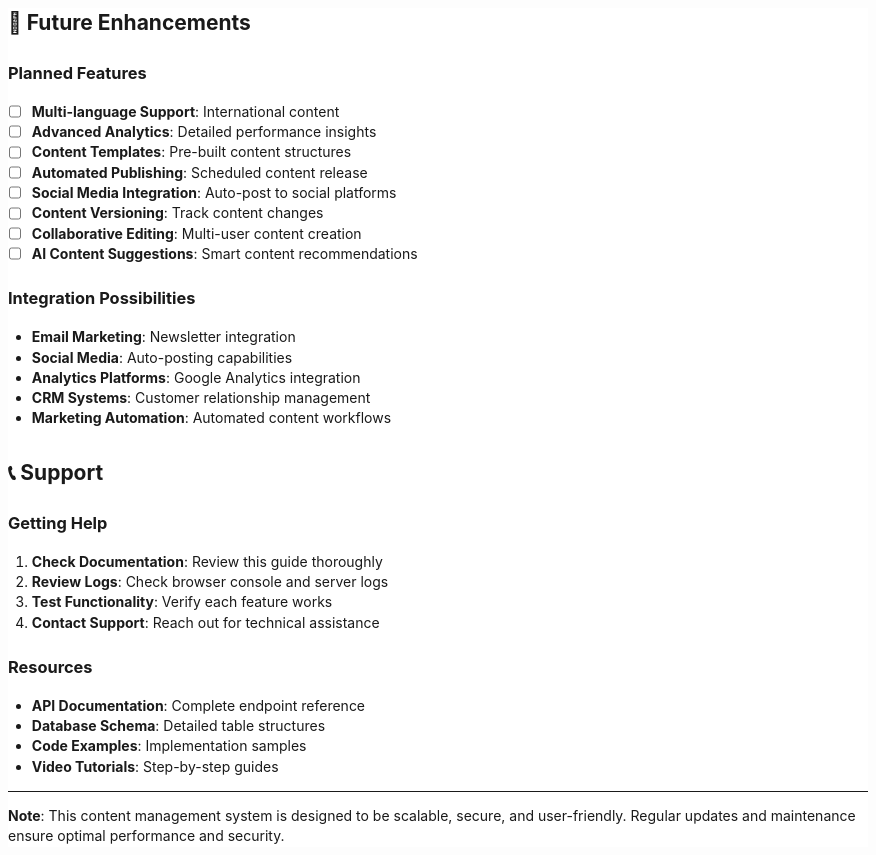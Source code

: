 ## 🔮 Future Enhancements

### Planned Features

- [ ] **Multi-language Support**: International content
- [ ] **Advanced Analytics**: Detailed performance insights
- [ ] **Content Templates**: Pre-built content structures
- [ ] **Automated Publishing**: Scheduled content release
- [ ] **Social Media Integration**: Auto-post to social platforms
- [ ] **Content Versioning**: Track content changes
- [ ] **Collaborative Editing**: Multi-user content creation
- [ ] **AI Content Suggestions**: Smart content recommendations

### Integration Possibilities

- **Email Marketing**: Newsletter integration
- **Social Media**: Auto-posting capabilities
- **Analytics Platforms**: Google Analytics integration
- **CRM Systems**: Customer relationship management
- **Marketing Automation**: Automated content workflows

## 📞 Support

### Getting Help

1. **Check Documentation**: Review this guide thoroughly
2. **Review Logs**: Check browser console and server logs
3. **Test Functionality**: Verify each feature works
4. **Contact Support**: Reach out for technical assistance

### Resources

- **API Documentation**: Complete endpoint reference
- **Database Schema**: Detailed table structures
- **Code Examples**: Implementation samples
- **Video Tutorials**: Step-by-step guides

---

**Note**: This content management system is designed to be scalable, secure, and user-friendly. Regular updates and maintenance ensure optimal performance and security. 